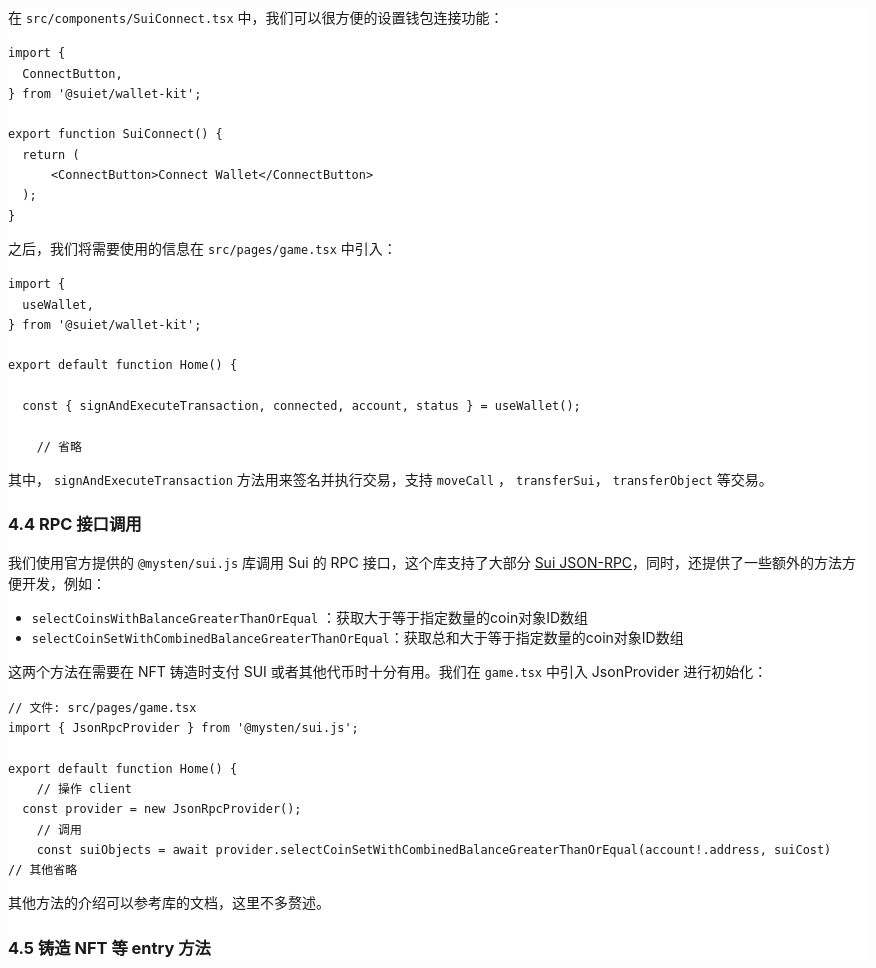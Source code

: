 在 `src/components/SuiConnect.tsx` 中，我们可以很方便的设置钱包连接功能：

```tsx
import {
  ConnectButton,
} from '@suiet/wallet-kit';

export function SuiConnect() {
  return (
      <ConnectButton>Connect Wallet</ConnectButton>
  );
}
```

之后，我们将需要使用的信息在 `src/pages/game.tsx` 中引入：

```tsx
import {
  useWallet,
} from '@suiet/wallet-kit';

export default function Home() {

  const { signAndExecuteTransaction, connected, account, status } = useWallet();

    // 省略
```

其中， `signAndExecuteTransaction` 方法用来签名并执行交易，支持 `moveCall` ， `transferSui`， `transferObject` 等交易。

### 4.4 RPC 接口调用

我们使用官方提供的 `@mysten/sui.js` 库调用 Sui 的 RPC 接口，这个库支持了大部分 [Sui JSON-RPC](https://docs.sui.io/sui-jsonrpc)，同时，还提供了一些额外的方法方便开发，例如：

- `selectCoinsWithBalanceGreaterThanOrEqual` ：获取大于等于指定数量的coin对象ID数组
- `selectCoinSetWithCombinedBalanceGreaterThanOrEqual`：获取总和大于等于指定数量的coin对象ID数组

这两个方法在需要在 NFT 铸造时支付 SUI 或者其他代币时十分有用。我们在 `game.tsx` 中引入 JsonProvider 进行初始化：

```tsx
// 文件: src/pages/game.tsx
import { JsonRpcProvider } from '@mysten/sui.js';

export default function Home() {
    // 操作 client
  const provider = new JsonRpcProvider();
    // 调用
    const suiObjects = await provider.selectCoinSetWithCombinedBalanceGreaterThanOrEqual(account!.address, suiCost)
// 其他省略
```

其他方法的介绍可以参考库的文档，这里不多赘述。

### 4.5 铸造 NFT 等 entry 方法
